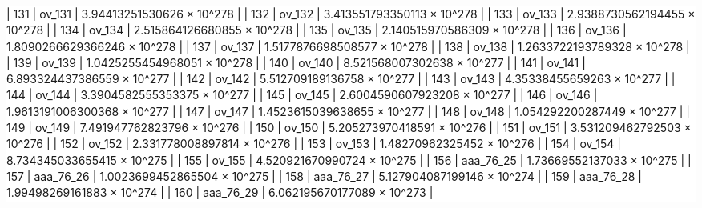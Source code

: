 | 131 | ov_131 | 3.94413251530626 × 10^278 |
| 132 | ov_132 | 3.413551793350113 × 10^278 |
| 133 | ov_133 | 2.9388730562194455 × 10^278 |
| 134 | ov_134 | 2.515864126680855 × 10^278 |
| 135 | ov_135 | 2.140515970586309 × 10^278 |
| 136 | ov_136 | 1.8090266629366246 × 10^278 |
| 137 | ov_137 | 1.5177876698508577 × 10^278 |
| 138 | ov_138 | 1.2633722193789328 × 10^278 |
| 139 | ov_139 | 1.0425255454968051 × 10^278 |
| 140 | ov_140 | 8.521568007302638 × 10^277 |
| 141 | ov_141 | 6.893324437386559 × 10^277 |
| 142 | ov_142 | 5.512709189136758 × 10^277 |
| 143 | ov_143 | 4.35338455659263 × 10^277 |
| 144 | ov_144 | 3.3904582555353375 × 10^277 |
| 145 | ov_145 | 2.6004590607923208 × 10^277 |
| 146 | ov_146 | 1.9613191006300368 × 10^277 |
| 147 | ov_147 | 1.4523615039638655 × 10^277 |
| 148 | ov_148 | 1.054292200287449 × 10^277 |
| 149 | ov_149 | 7.491947762823796 × 10^276 |
| 150 | ov_150 | 5.205273970418591 × 10^276 |
| 151 | ov_151 | 3.531209462792503 × 10^276 |
| 152 | ov_152 | 2.331778008897814 × 10^276 |
| 153 | ov_153 | 1.48270962325452 × 10^276 |
| 154 | ov_154 | 8.734345033655415 × 10^275 |
| 155 | ov_155 | 4.520921670990724 × 10^275 |
| 156 | aaa_76_25 | 1.73669552137033 × 10^275 |
| 157 | aaa_76_26 | 1.0023699452865504 × 10^275 |
| 158 | aaa_76_27 | 5.127904087199146 × 10^274 |
| 159 | aaa_76_28 | 1.99498269161883 × 10^274 |
| 160 | aaa_76_29 | 6.062195670177089 × 10^273 |
